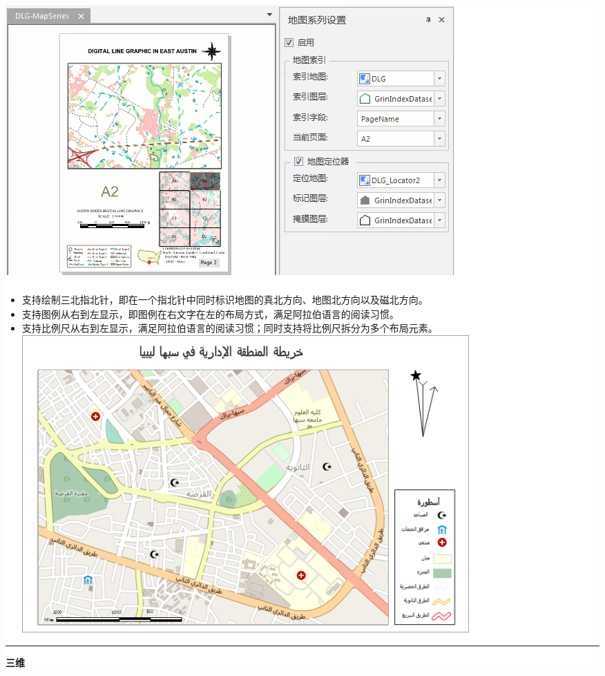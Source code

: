 ![](../img/MapSeries.gif)  
---  
  * 支持绘制三北指北针，即在一个指北针中同时标识地图的真北方向、地图北方向以及磁北方向。
  * 支持图例从右到左显示，即图例在右文字在左的布局方式，满足阿拉伯语言的阅读习惯。
  * 支持比例尺从右到左显示，满足阿拉伯语言的阅读习惯；同时支持将比例尺拆分为多个布局元素。 
![](../img/ThreeNorth.png)  
---  

**三维**
